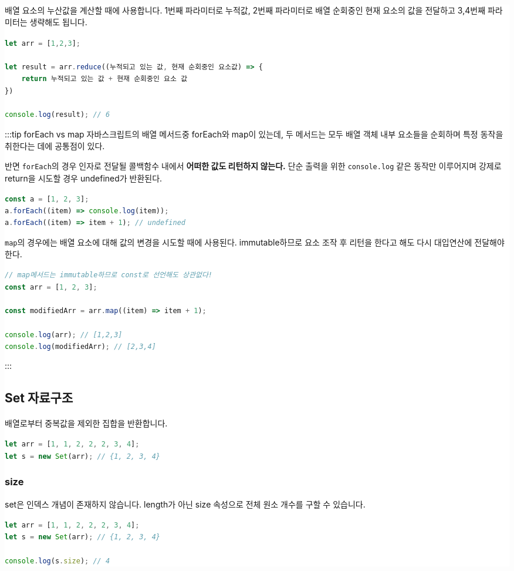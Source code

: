 배열 요소의 누산값을 계산할 때에 사용합니다. 1번째 파라미터로 누적값, 2번째 파라미터로 배열 순회중인 현재 요소의 값을 전달하고 3,4번째 파라미터는 생략해도 됩니다.

```javascript
let arr = [1,2,3];

let result = arr.reduce((누적되고 있는 값, 현재 순회중인 요소값) => {
    return 누적되고 있는 값 + 현재 순회중인 요소 값
})

console.log(result); // 6
```

:::tip forEach vs map
자바스크립트의 배열 메서드중 forEach와 map이 있는데, 두 메서드는 모두 배열 객체 내부 요소들을 순회하며 특정 동작을 취한다는 데에 공통점이 있다.

반면 `forEach`의 경우 인자로 전달될 콜백함수 내에서 **어떠한 값도 리턴하지 않는다.** 단순 출력을 위한 `console.log` 같은 동작만 이루어지며 강제로 return을 시도할 경우 undefined가 반환된다.

```javascript
const a = [1, 2, 3];
a.forEach((item) => console.log(item));
a.forEach((item) => item + 1); // undefined
```

`map`의 경우에는 배열 요소에 대해 값의 변경을 시도할 때에 사용된다. immutable하므로 요소 조작 후 리턴을 한다고 해도 다시 대입연산에 전달해야한다.

```javascript
// map메서드는 immutable하므로 const로 선언해도 상관없다!
const arr = [1, 2, 3];

const modifiedArr = arr.map((item) => item + 1);

console.log(arr); // [1,2,3]
console.log(modifiedArr); // [2,3,4]
```

:::

## Set 자료구조

배열로부터 중복값을 제외한 집합을 반환합니다.

```javascript
let arr = [1, 1, 2, 2, 2, 3, 4];
let s = new Set(arr); // {1, 2, 3, 4}
```

### size

set은 인덱스 개념이 존재하지 않습니다. length가 아닌 size 속성으로 전체 원소 개수를 구할 수 있습니다.

```javascript
let arr = [1, 1, 2, 2, 2, 3, 4];
let s = new Set(arr); // {1, 2, 3, 4}

console.log(s.size); // 4
```
